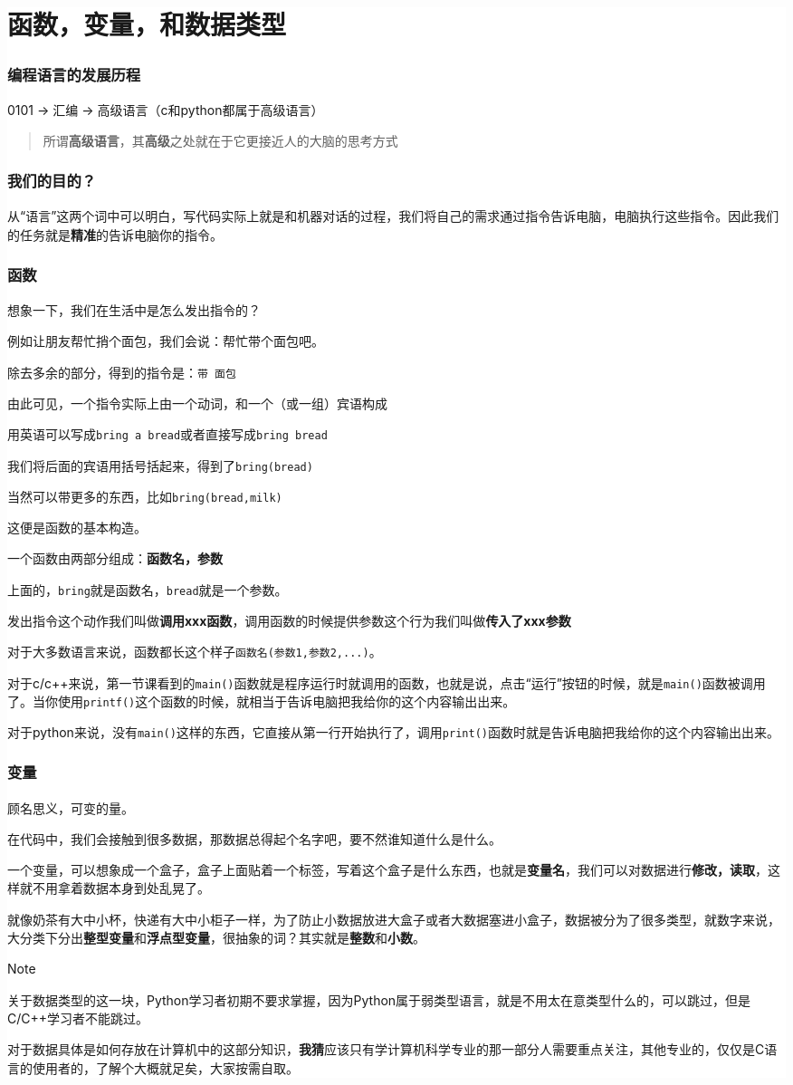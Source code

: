 # 函数，变量，和数据类型

### 编程语言的发展历程

0101 -> 汇编 -> 高级语言（c和python都属于高级语言）

> 所谓**高级语言**，其**高级**之处就在于它更接近人的大脑的思考方式

### 我们的目的？

从“语言”这两个词中可以明白，写代码实际上就是和机器对话的过程，我们将自己的需求通过指令告诉电脑，电脑执行这些指令。因此我们的任务就是**精准**的告诉电脑你的指令。

### 函数

想象一下，我们在生活中是怎么发出指令的？

例如让朋友帮忙捎个面包，我们会说：帮忙带个面包吧。

除去多余的部分，得到的指令是：`带 面包`

由此可见，一个指令实际上由一个动词，和一个（或一组）宾语构成

用英语可以写成`bring a bread`或者直接写成`bring bread`

我们将后面的宾语用括号括起来，得到了`bring(bread)`

当然可以带更多的东西，比如`bring(bread,milk)`

这便是函数的基本构造。

一个函数由两部分组成：**函数名，参数**

上面的，`bring`就是函数名，`bread`就是一个参数。

发出指令这个动作我们叫做**调用xxx函数**，调用函数的时候提供参数这个行为我们叫做**传入了xxx参数**

对于大多数语言来说，函数都长这个样子`函数名(参数1,参数2,...)`。



对于c/c++来说，第一节课看到的`main()`函数就是程序运行时就调用的函数，也就是说，点击“运行”按钮的时候，就是`main()`函数被调用了。当你使用`printf()`这个函数的时候，就相当于告诉电脑把我给你的这个内容输出出来。

对于python来说，没有`main()`这样的东西，它直接从第一行开始执行了，调用`print()`函数时就是告诉电脑把我给你的这个内容输出出来。



### 变量

顾名思义，可变的量。

在代码中，我们会接触到很多数据，那数据总得起个名字吧，要不然谁知道什么是什么。

一个变量，可以想象成一个盒子，盒子上面贴着一个标签，写着这个盒子是什么东西，也就是**变量名**，我们可以对数据进行**修改，读取**，这样就不用拿着数据本身到处乱晃了。

就像奶茶有大中小杯，快递有大中小柜子一样，为了防止小数据放进大盒子或者大数据塞进小盒子，数据被分为了很多类型，就数字来说，大分类下分出**整型变量**和**浮点型变量**，很抽象的词？其实就是**整数**和**小数**。

> [!NOTE]
>
> 关于数据类型的这一块，Python学习者初期不要求掌握，因为Python属于弱类型语言，就是不用太在意类型什么的，可以跳过，但是C/C++学习者不能跳过。
>
> 对于数据具体是如何存放在计算机中的这部分知识，**我猜**应该只有学计算机科学专业的那一部分人需要重点关注，其他专业的，仅仅是C语言的使用者的，了解个大概就足矣，大家按需自取。
